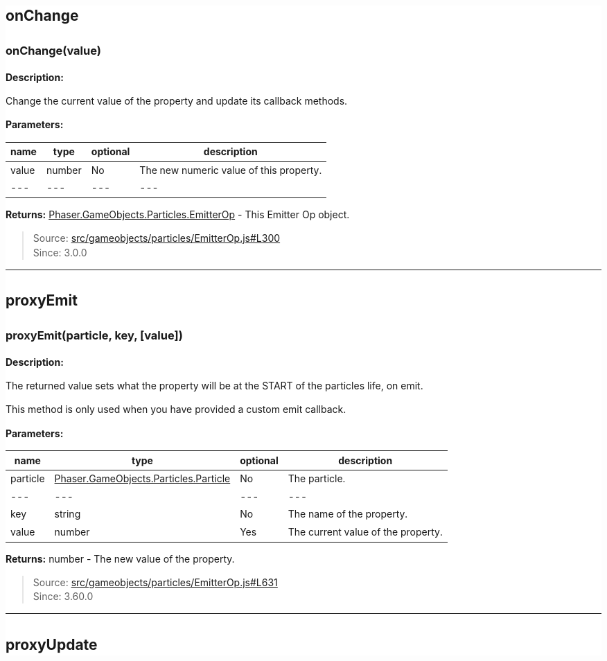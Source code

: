 
## onChange

### <instance> onChange(value)

**Description:**

Change the current value of the property and update its callback methods.

**Parameters:**

| name | type | optional | description |
| --- | --- | --- | --- |
| value | number | No | The new numeric value of this property. |
| --- | --- | --- | --- |

**Returns:** [Phaser.GameObjects.Particles.EmitterOp](gameobjects-particles-emitterop.md) - This Emitter Op object.

> Source: [src/gameobjects/particles/EmitterOp.js#L300](https://github.com/phaserjs/phaser/blob/v3.87.0/src/gameobjects/particles/EmitterOp.js#L300)  
> Since: 3.0.0

---

## proxyEmit

### <instance> proxyEmit(particle, key, [value])

**Description:**

The returned value sets what the property will be at the START of the particles life, on emit.

This method is only used when you have provided a custom emit callback.

**Parameters:**

| name | type | optional | description |
| --- | --- | --- | --- |
| particle | [Phaser.GameObjects.Particles.Particle](gameobjects-particles-particle.md) | No | The particle. |
| --- | --- | --- | --- |
| key | string | No | The name of the property. |
| value | number | Yes | The current value of the property. |

**Returns:** number - The new value of the property.

> Source: [src/gameobjects/particles/EmitterOp.js#L631](https://github.com/phaserjs/phaser/blob/v3.87.0/src/gameobjects/particles/EmitterOp.js#L631)  
> Since: 3.60.0

---

## proxyUpdate
